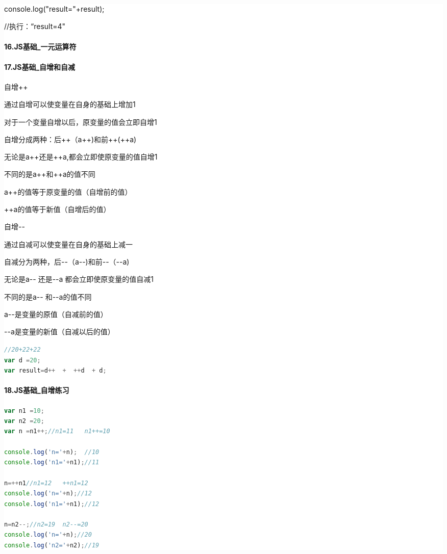 console.log("result="+result);

//执行：“result=4"

#### 16.JS基础_一元运算符















#### 17.JS基础_自增和自减

自增++

通过自增可以使变量在自身的基础上增加1

对于一个变量自增以后，原变量的值会立即自增1

自增分成两种：后++（a++)和前++(++a)

无论是a++还是++a,都会立即使原变量的值自增1

不同的是a++和++a的值不同

a++的值等于原变量的值（自增前的值）

++a的值等于新值（自增后的值）



自增--

通过自减可以使变量在自身的基础上减一

自减分为两种，后--（a--)和前--（--a)

无论是a-- 还是--a 都会立即使原变量的值自减1

不同的是a-- 和--a的值不同

a--是变量的原值（自减前的值）

--a是变量的新值（自减以后的值）

```javascript
//20+22+22
var d =20;
var result=d++  +  ++d  + d;

```



#### 18.JS基础_自增练习

```javascript
var n1 =10;
var n2 =20;
var n =n1++;//n1=11   n1++=10

console.log('n='+n);  //10
console.log('n1='+n1);//11

n=++n1//n1=12   ++n1=12
console.log('n='+n);//12
console.log('n1='+n1);//12

n=n2--;//n2=19  n2--=20
console.log('n='+n);//20
console.log('n2='+n2);//19
```